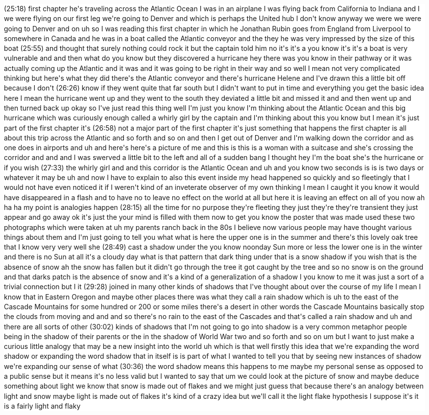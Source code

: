 (25:18) first chapter he's traveling across the Atlantic Ocean I was in an airplane I was flying back from California to Indiana and I we were flying on our first leg we're going to Denver and which is perhaps the United hub I don't know anyway we were we were going to Denver and on uh so I was reading this first chapter in which he Jonathan Rubin goes from England from Liverpool to somewhere in Canada and he was in a boat called the Atlantic conveyor and the they he was very impressed by the size of this boat
(25:55) and thought that surely nothing could rock it but the captain told him no it's it's a you know it's it's a boat is very vulnerable and and then what do you know but they discovered a hurricane hey there was you know in their pathway or it was actually coming up the Atlantic and it was and it was going to be right in their way and so well I mean not very complicated thinking but here's what they did there's the Atlantic conveyor and there's hurricane Helene and I've drawn this a little bit off because I don't
(26:26) know if they went quite that far south but I didn't want to put in time and everything you get the basic idea here I mean the hurricane went up and they went to the south they deviated a little bit and missed it and and then went up and then turned back up okay so I've just read this thing well I'm just you know I'm thinking about the Atlantic Ocean and this big hurricane which was curiously enough called a whirly girl by the captain and I'm thinking about this you know but I mean it's just part of the first chapter it's
(26:58) not a major part of the first chapter it's just something that happens the first chapter is all about this trip across the Atlantic and so forth and so on and then I get out of Denver and I'm walking down the corridor and as one does in airports and uh and here's here's a picture of me and this is this is a woman with a suitcase and she's crossing the corridor and and and I was swerved a little bit to the left and all of a sudden bang I thought hey I'm the boat she's the hurricane or if you wish
(27:33) the whirly girl and and this corridor is the Atlantic Ocean and uh and you know two seconds is is is two days or whatever it may be uh and now I have to explain to also this event inside my head happened so quickly and so fleetingly that I would not have even noticed it if I weren't kind of an inveterate observer of my own thinking I mean I caught it you know it would have disappeared in a flash and to have no to leave no effect on the world at all but here it is leaving an effect on all of you now ah ha ha my point is analogies happen
(28:15) all the time for no purpose they're fleeting they just they're they're transient they just appear and go away ok it's just the your mind is filled with them now to get you know the poster that was made used these two photographs which were taken at uh my parents ranch back in the 80s I believe now various people may have thought various things about them and I'm just going to tell you what what is here the upper one is in the summer and there's this lovely oak tree that I know very very well she
(28:49) cast a shadow under the you know noonday Sun more or less the lower one is in the winter and there is no Sun at all it's a cloudy day what is that pattern that dark thing under that is a snow shadow if you wish that is the absence of snow ah the snow has fallen but it didn't go through the tree it got caught by the tree and so no snow is on the ground and that darks patch is the absence of snow and it's a kind of a generalization of a shadow I you know to me it was just a sort of a trivial connection but I it
(29:28) joined in many other kinds of shadows that I've thought about over the course of my life I mean I know that in Eastern Oregon and maybe other places there was what they call a rain shadow which is uh to the east of the Cascade Mountains for some hundred or 200 or some miles there's a desert in other words the Cascade Mountains basically stop the clouds from moving and and and so there's no rain to the east of the Cascades and that's called a rain shadow and uh and there are all sorts of other
(30:02) kinds of shadows that I'm not going to go into shadow is a very common metaphor people being in the shadow of their parents or the in the shadow of World War two and so forth and so on um but I want to just make a curious little analogy that may be a new insight into the world uh which is that well firstly this idea that we're expanding the word shadow or expanding the word shadow that in itself is is part of what I wanted to tell you that by seeing new instances of shadow we're expanding our sense of what
(30:36) the word shadow means this happens to me maybe my personal sense as opposed to a public sense but it means it's no less valid but I wanted to say that um we could look at the picture of snow and maybe deduce something about light we know that snow is made out of flakes and we might just guess that because there's an analogy between light and snow maybe light is made out of flakes it's kind of a crazy idea but we'll call it the light flake hypothesis I suppose it's it is a fairly light and flaky